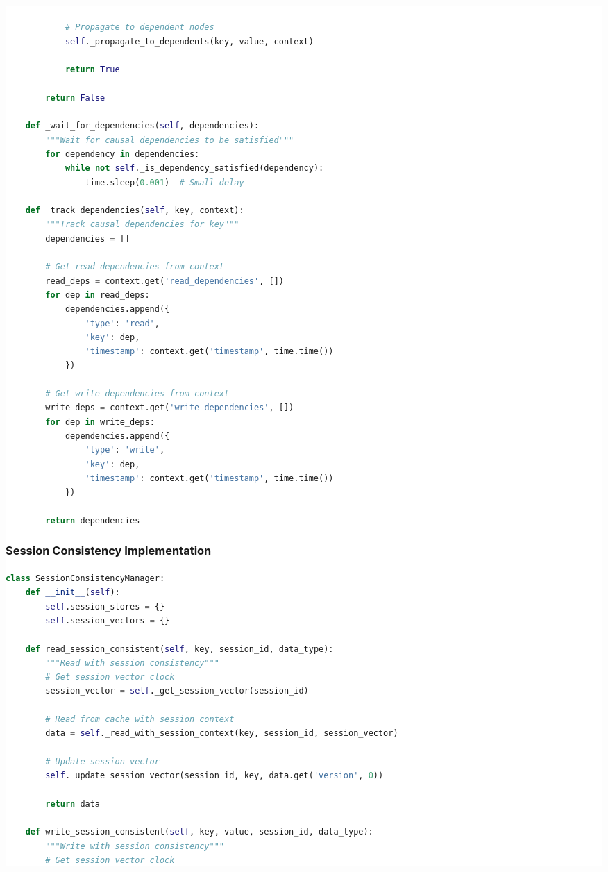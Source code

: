 ```python
            
            # Propagate to dependent nodes
            self._propagate_to_dependents(key, value, context)
            
            return True
        
        return False
    
    def _wait_for_dependencies(self, dependencies):
        """Wait for causal dependencies to be satisfied"""
        for dependency in dependencies:
            while not self._is_dependency_satisfied(dependency):
                time.sleep(0.001)  # Small delay
    
    def _track_dependencies(self, key, context):
        """Track causal dependencies for key"""
        dependencies = []
        
        # Get read dependencies from context
        read_deps = context.get('read_dependencies', [])
        for dep in read_deps:
            dependencies.append({
                'type': 'read',
                'key': dep,
                'timestamp': context.get('timestamp', time.time())
            })
        
        # Get write dependencies from context
        write_deps = context.get('write_dependencies', [])
        for dep in write_deps:
            dependencies.append({
                'type': 'write',
                'key': dep,
                'timestamp': context.get('timestamp', time.time())
            })
        
        return dependencies
```

### Session Consistency Implementation

```python
class SessionConsistencyManager:
    def __init__(self):
        self.session_stores = {}
        self.session_vectors = {}
        
    def read_session_consistent(self, key, session_id, data_type):
        """Read with session consistency"""
        # Get session vector clock
        session_vector = self._get_session_vector(session_id)
        
        # Read from cache with session context
        data = self._read_with_session_context(key, session_id, session_vector)
        
        # Update session vector
        self._update_session_vector(session_id, key, data.get('version', 0))
        
        return data
    
    def write_session_consistent(self, key, value, session_id, data_type):
        """Write with session consistency"""
        # Get session vector clock
```